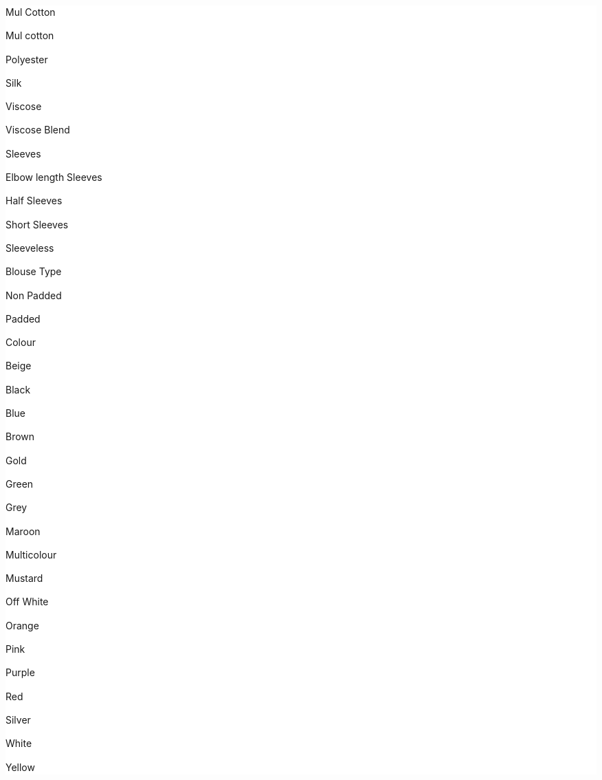 Mul Cotton

Mul cotton

Polyester

Silk

Viscose

Viscose Blend

Sleeves

Elbow length Sleeves

Half Sleeves

Short Sleeves

Sleeveless

Blouse Type

Non Padded

Padded

Colour

Beige

Black

Blue

Brown

Gold

Green

Grey

Maroon

Multicolour

Mustard

Off White

Orange

Pink

Purple

Red

Silver

White

Yellow
